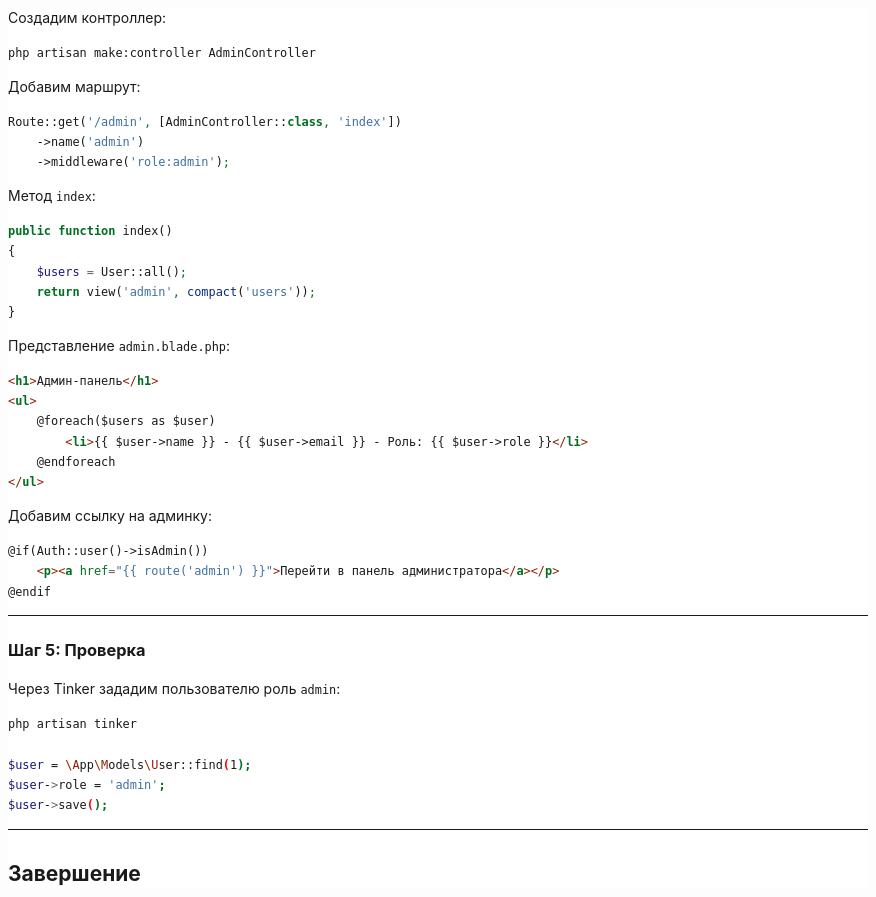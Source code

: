 Создадим контроллер:

```bash
php artisan make:controller AdminController
```

Добавим маршрут:

```php
Route::get('/admin', [AdminController::class, 'index'])
    ->name('admin')
    ->middleware('role:admin');
```

Метод `index`:

```php
public function index()
{
    $users = User::all();
    return view('admin', compact('users'));
}
```

Представление `admin.blade.php`:

```html
<h1>Админ-панель</h1>
<ul>
    @foreach($users as $user)
        <li>{{ $user->name }} - {{ $user->email }} - Роль: {{ $user->role }}</li>
    @endforeach
</ul>
```

Добавим ссылку на админку:

```html
@if(Auth::user()->isAdmin())
    <p><a href="{{ route('admin') }}">Перейти в панель администратора</a></p>
@endif
```

---

### Шаг 5: Проверка

Через Tinker зададим пользователю роль `admin`:

```bash
php artisan tinker

$user = \App\Models\User::find(1);
$user->role = 'admin';
$user->save();
```

---

## Завершение


